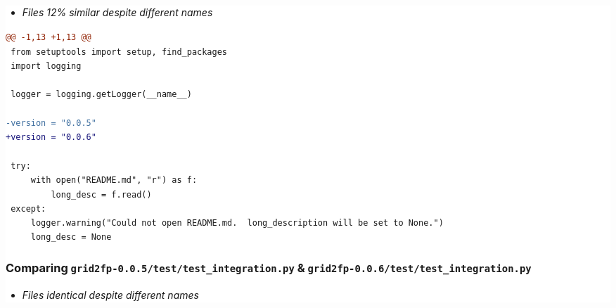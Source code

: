  * *Files 12% similar despite different names*

```diff
@@ -1,13 +1,13 @@
 from setuptools import setup, find_packages
 import logging
 
 logger = logging.getLogger(__name__)
 
-version = "0.0.5"
+version = "0.0.6"
 
 try:
     with open("README.md", "r") as f:
         long_desc = f.read()
 except:
     logger.warning("Could not open README.md.  long_description will be set to None.")
     long_desc = None
```

### Comparing `grid2fp-0.0.5/test/test_integration.py` & `grid2fp-0.0.6/test/test_integration.py`

 * *Files identical despite different names*

